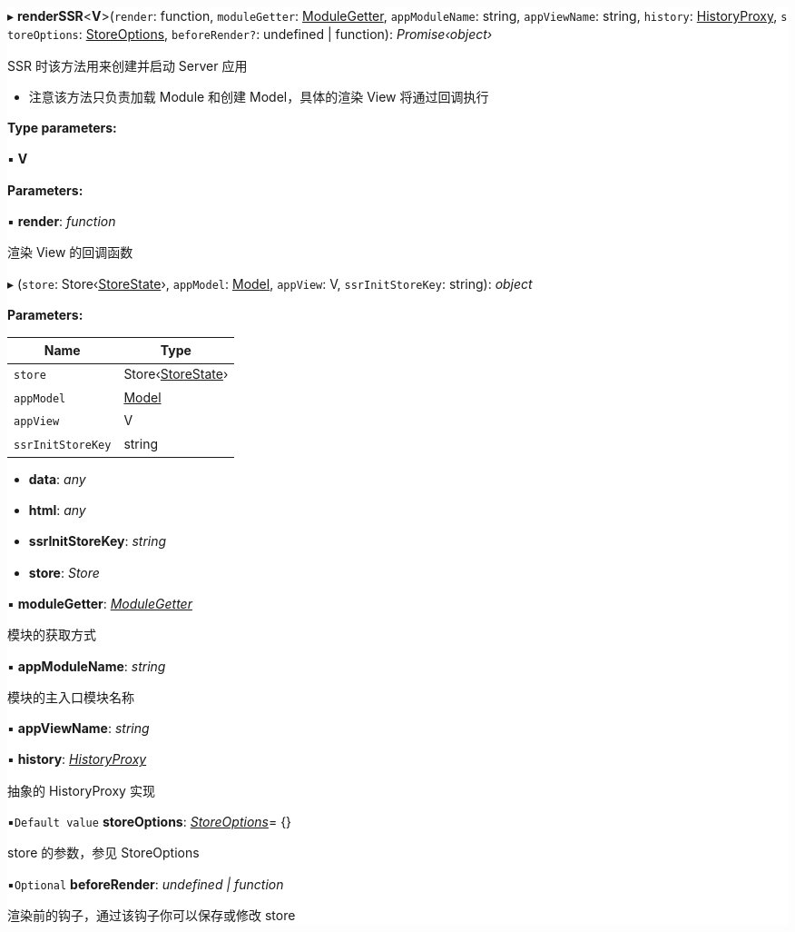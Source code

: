 ▸ **renderSSR**<**V**>(`render`: function, `moduleGetter`: [ModuleGetter](interfaces/modulegetter.md), `appModuleName`: string, `appViewName`: string, `history`: [HistoryProxy](interfaces/historyproxy.md), `storeOptions`: [StoreOptions](interfaces/storeoptions.md), `beforeRender?`: undefined | function): _Promise‹object›_

SSR 时该方法用来创建并启动 Server 应用

- 注意该方法只负责加载 Module 和创建 Model，具体的渲染 View 将通过回调执行

**Type parameters:**

▪ **V**

**Parameters:**

▪ **render**: _function_

渲染 View 的回调函数

▸ (`store`: Store‹[StoreState](README.md#storestate)›, `appModel`: [Model](interfaces/model.md), `appView`: V, `ssrInitStoreKey`: string): _object_

**Parameters:**

| Name              | Type                                      |
| ----------------- | ----------------------------------------- |
| `store`           | Store‹[StoreState](README.md#storestate)› |
| `appModel`        | [Model](interfaces/model.md)              |
| `appView`         | V                                         |
| `ssrInitStoreKey` | string                                    |

- **data**: _any_

- **html**: _any_

- **ssrInitStoreKey**: _string_

- **store**: _Store_

▪ **moduleGetter**: _[ModuleGetter](interfaces/modulegetter.md)_

模块的获取方式

▪ **appModuleName**: _string_

模块的主入口模块名称

▪ **appViewName**: _string_

▪ **history**: _[HistoryProxy](interfaces/historyproxy.md)_

抽象的 HistoryProxy 实现

▪`Default value` **storeOptions**: _[StoreOptions](interfaces/storeoptions.md)_= {}

store 的参数，参见 StoreOptions

▪`Optional` **beforeRender**: _undefined | function_

渲染前的钩子，通过该钩子你可以保存或修改 store
